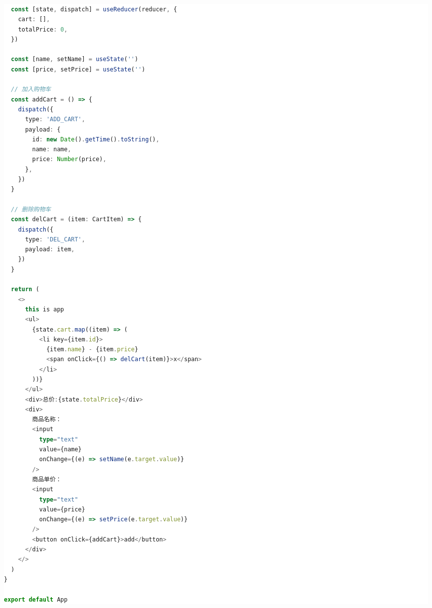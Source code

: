 ```ts
  const [state, dispatch] = useReducer(reducer, {
    cart: [],
    totalPrice: 0,
  })

  const [name, setName] = useState('')
  const [price, setPrice] = useState('')

  // 加入购物车
  const addCart = () => {
    dispatch({
      type: 'ADD_CART',
      payload: {
        id: new Date().getTime().toString(),
        name: name,
        price: Number(price),
      },
    })
  }

  // 删除购物车
  const delCart = (item: CartItem) => {
    dispatch({
      type: 'DEL_CART',
      payload: item,
    })
  }

  return (
    <>
      this is app
      <ul>
        {state.cart.map((item) => (
          <li key={item.id}>
            {item.name} - {item.price}
            <span onClick={() => delCart(item)}>x</span>
          </li>
        ))}
      </ul>
      <div>总价:{state.totalPrice}</div>
      <div>
        商品名称：
        <input
          type="text"
          value={name}
          onChange={(e) => setName(e.target.value)}
        />
        商品单价：
        <input
          type="text"
          value={price}
          onChange={(e) => setPrice(e.target.value)}
        />
        <button onClick={addCart}>add</button>
      </div>
    </>
  )
}

export default App
```
